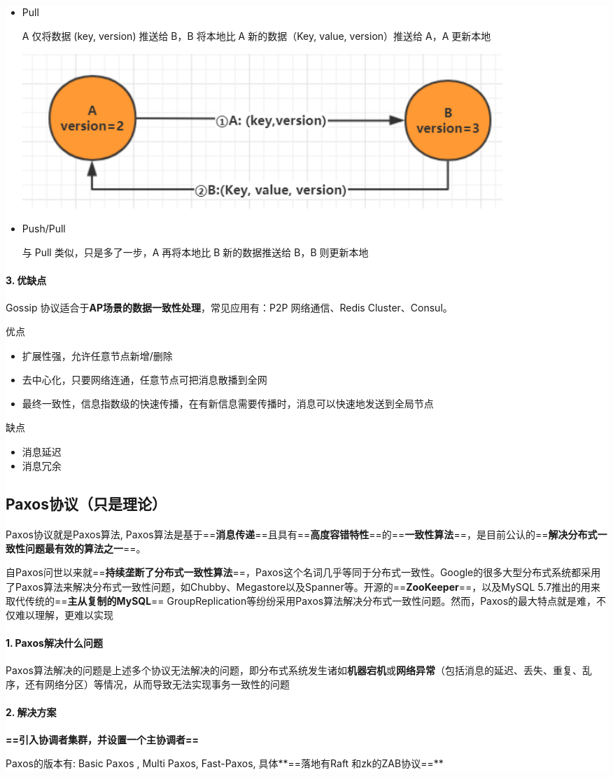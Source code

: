 - Pull

  A 仅将数据 (key, version) 推送给 B，B 将本地比 A 新的数据（Key, value, version）推送给 A，A 更新本地

  ![image-20210825164758058](images/image-20210825164758058.png)

- Push/Pull

  与 Pull 类似，只是多了一步，A 再将本地比 B 新的数据推送给 B，B 则更新本地

#### 3. 优缺点

Gossip 协议适合于**AP场景的数据一致性处理**，常见应用有：P2P 网络通信、Redis Cluster、Consul。

优点

- 扩展性强，允许任意节点新增/删除
- 去中心化，只要网络连通，任意节点可把消息散播到全网

- 最终一致性，信息指数级的快速传播，在有新信息需要传播时，消息可以快速地发送到全局节点

缺点

- 消息延迟
- 消息冗余

## Paxos协议（只是理论）

Paxos协议就是Paxos算法, Paxos算法是基于==**消息传递**==且具有==**高度容错特性**==的==**一致性算法**==，是目前公认的==**解决分布式一致性问题最有效的算法之一**==。

自Paxos问世以来就==**持续垄断了分布式一致性算法**==，Paxos这个名词几乎等同于分布式一致性。Google的很多大型分布式系统都采用了Paxos算法来解决分布式一致性问题，如Chubby、Megastore以及Spanner等。开源的==**ZooKeeper**==，以及MySQL 5.7推出的用来取代传统的==**主从复制的MySQL**== GroupReplication等纷纷采用Paxos算法解决分布式一致性问题。然而，Paxos的最大特点就是难，不仅难以理解，更难以实现

#### 1. Paxos解决什么问题

Paxos算法解决的问题是上述多个协议无法解决的问题，即分布式系统发生诸如**机器宕机**或**网络异常**（包括消息的延迟、丢失、重复、乱序，还有网络分区）等情况，从而导致无法实现事务一致性的问题

#### 2. 解决方案

**==引入协调者集群，并设置一个主协调者==**

Paxos的版本有: Basic Paxos , Multi Paxos, Fast-Paxos, 具体**==落地有Raft 和zk的ZAB协议==**
